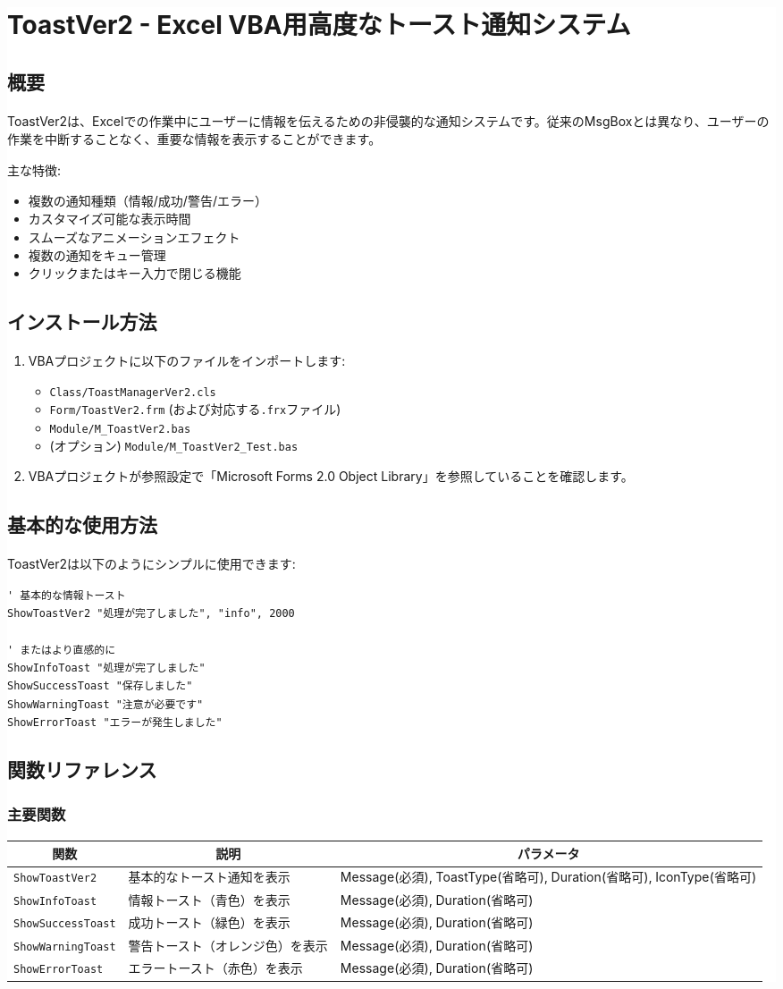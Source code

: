 # ToastVer2 - Excel VBA用高度なトースト通知システム

## 概要

ToastVer2は、Excelでの作業中にユーザーに情報を伝えるための非侵襲的な通知システムです。従来のMsgBoxとは異なり、ユーザーの作業を中断することなく、重要な情報を表示することができます。

主な特徴:
- 複数の通知種類（情報/成功/警告/エラー）
- カスタマイズ可能な表示時間
- スムーズなアニメーションエフェクト
- 複数の通知をキュー管理
- クリックまたはキー入力で閉じる機能

## インストール方法

1. VBAプロジェクトに以下のファイルをインポートします:
   - `Class/ToastManagerVer2.cls`
   - `Form/ToastVer2.frm` (および対応する`.frx`ファイル)
   - `Module/M_ToastVer2.bas`
   - (オプション) `Module/M_ToastVer2_Test.bas`

2. VBAプロジェクトが参照設定で「Microsoft Forms 2.0 Object Library」を参照していることを確認します。

## 基本的な使用方法

ToastVer2は以下のようにシンプルに使用できます:

```vba
' 基本的な情報トースト
ShowToastVer2 "処理が完了しました", "info", 2000

' またはより直感的に
ShowInfoToast "処理が完了しました"
ShowSuccessToast "保存しました"
ShowWarningToast "注意が必要です"
ShowErrorToast "エラーが発生しました"
```

## 関数リファレンス

### 主要関数

| 関数 | 説明 | パラメータ |
|------|------|------------|
| `ShowToastVer2` | 基本的なトースト通知を表示 | Message(必須), ToastType(省略可), Duration(省略可), IconType(省略可) |
| `ShowInfoToast` | 情報トースト（青色）を表示 | Message(必須), Duration(省略可) |
| `ShowSuccessToast` | 成功トースト（緑色）を表示 | Message(必須), Duration(省略可) |
| `ShowWarningToast` | 警告トースト（オレンジ色）を表示 | Message(必須), Duration(省略可) |
| `ShowErrorToast` | エラートースト（赤色）を表示 | Message(必須), Duration(省略可) |
